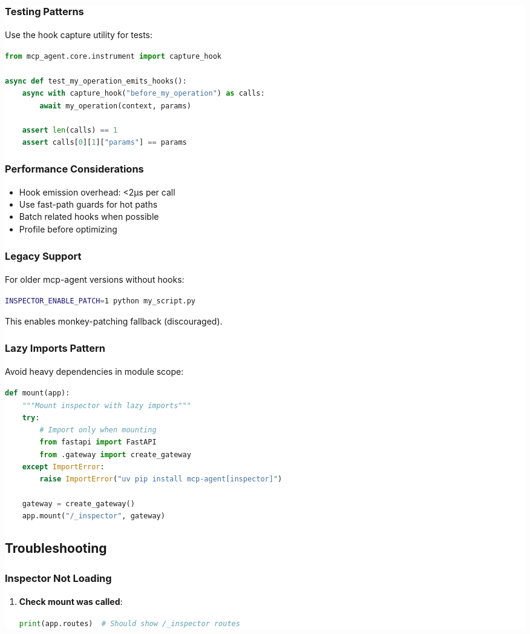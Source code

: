 ### Testing Patterns

Use the hook capture utility for tests:
```python
from mcp_agent.core.instrument import capture_hook

async def test_my_operation_emits_hooks():
    async with capture_hook("before_my_operation") as calls:
        await my_operation(context, params)
    
    assert len(calls) == 1
    assert calls[0][1]["params"] == params
```

### Performance Considerations

- Hook emission overhead: <2µs per call
- Use fast-path guards for hot paths
- Batch related hooks when possible
- Profile before optimizing

### Legacy Support

For older mcp-agent versions without hooks:
```bash
INSPECTOR_ENABLE_PATCH=1 python my_script.py
```

This enables monkey-patching fallback (discouraged).

### Lazy Imports Pattern

Avoid heavy dependencies in module scope:

```python
def mount(app):
    """Mount inspector with lazy imports"""
    try:
        # Import only when mounting
        from fastapi import FastAPI
        from .gateway import create_gateway
    except ImportError:
        raise ImportError("uv pip install mcp-agent[inspector]")
    
    gateway = create_gateway()
    app.mount("/_inspector", gateway)
```

## Troubleshooting

### Inspector Not Loading

1. **Check mount was called**:
   ```python
   print(app.routes)  # Should show /_inspector routes
   ```
